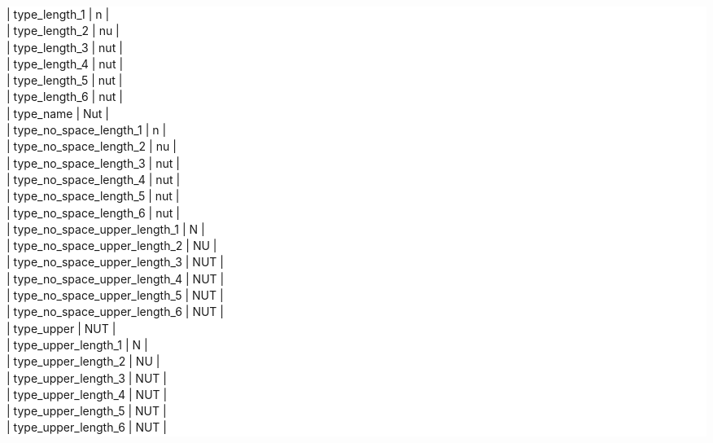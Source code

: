 | type_length_1 | n |  
| type_length_2 | nu |  
| type_length_3 | nut |  
| type_length_4 | nut |  
| type_length_5 | nut |  
| type_length_6 | nut |  
| type_name | Nut |  
| type_no_space_length_1 | n |  
| type_no_space_length_2 | nu |  
| type_no_space_length_3 | nut |  
| type_no_space_length_4 | nut |  
| type_no_space_length_5 | nut |  
| type_no_space_length_6 | nut |  
| type_no_space_upper_length_1 | N |  
| type_no_space_upper_length_2 | NU |  
| type_no_space_upper_length_3 | NUT |  
| type_no_space_upper_length_4 | NUT |  
| type_no_space_upper_length_5 | NUT |  
| type_no_space_upper_length_6 | NUT |  
| type_upper | NUT |  
| type_upper_length_1 | N |  
| type_upper_length_2 | NU |  
| type_upper_length_3 | NUT |  
| type_upper_length_4 | NUT |  
| type_upper_length_5 | NUT |  
| type_upper_length_6 | NUT |  
